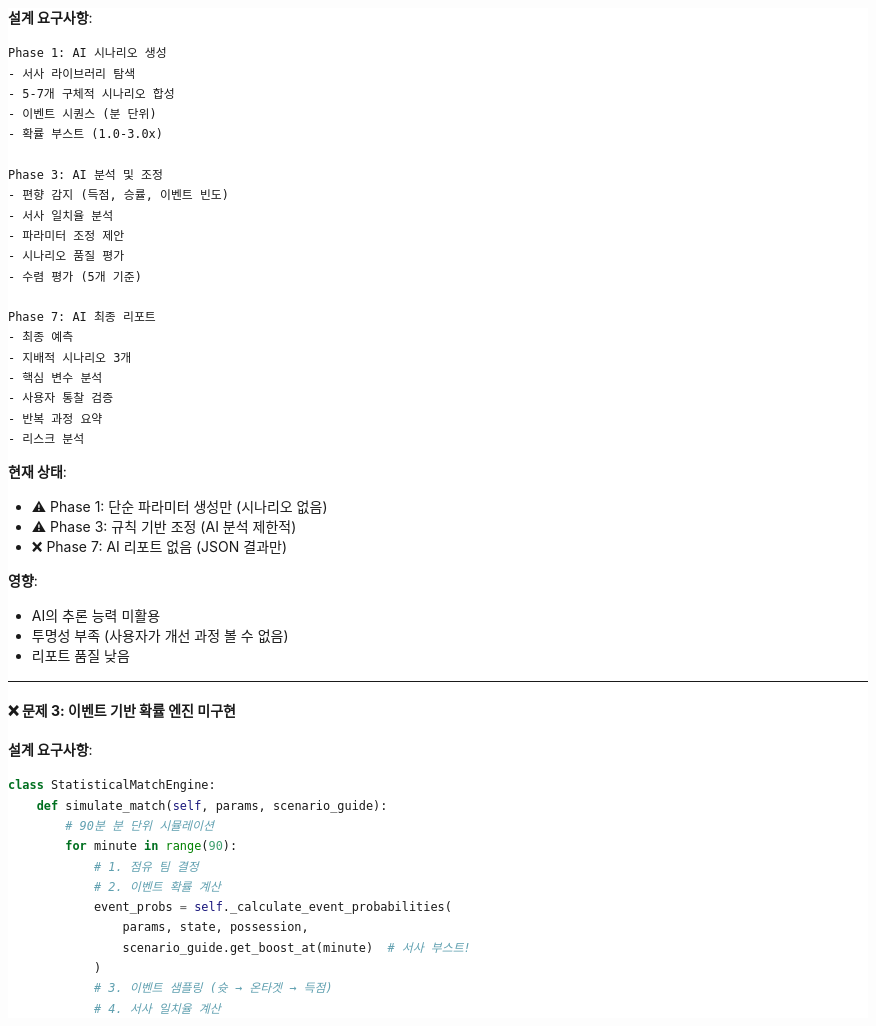 **설계 요구사항**:
```
Phase 1: AI 시나리오 생성
- 서사 라이브러리 탐색
- 5-7개 구체적 시나리오 합성
- 이벤트 시퀀스 (분 단위)
- 확률 부스트 (1.0-3.0x)

Phase 3: AI 분석 및 조정
- 편향 감지 (득점, 승률, 이벤트 빈도)
- 서사 일치율 분석
- 파라미터 조정 제안
- 시나리오 품질 평가
- 수렴 평가 (5개 기준)

Phase 7: AI 최종 리포트
- 최종 예측
- 지배적 시나리오 3개
- 핵심 변수 분석
- 사용자 통찰 검증
- 반복 과정 요약
- 리스크 분석
```

**현재 상태**:
- ⚠️ Phase 1: 단순 파라미터 생성만 (시나리오 없음)
- ⚠️ Phase 3: 규칙 기반 조정 (AI 분석 제한적)
- ❌ Phase 7: AI 리포트 없음 (JSON 결과만)

**영향**:
- AI의 추론 능력 미활용
- 투명성 부족 (사용자가 개선 과정 볼 수 없음)
- 리포트 품질 낮음

---

#### ❌ 문제 3: 이벤트 기반 확률 엔진 미구현

**설계 요구사항**:
```python
class StatisticalMatchEngine:
    def simulate_match(self, params, scenario_guide):
        # 90분 분 단위 시뮬레이션
        for minute in range(90):
            # 1. 점유 팀 결정
            # 2. 이벤트 확률 계산
            event_probs = self._calculate_event_probabilities(
                params, state, possession,
                scenario_guide.get_boost_at(minute)  # 서사 부스트!
            )
            # 3. 이벤트 샘플링 (슛 → 온타겟 → 득점)
            # 4. 서사 일치율 계산
```
